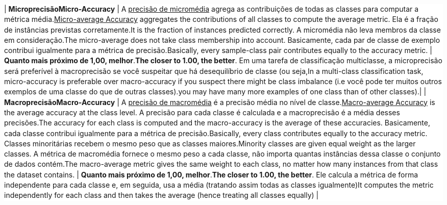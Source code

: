 | <span data-ttu-id="c9fa7-138">**Microprecisão**</span><span class="sxs-lookup"><span data-stu-id="c9fa7-138">**Micro-Accuracy**</span></span> |  <span data-ttu-id="c9fa7-139">A [precisão de micromédia](https://docs.microsoft.com/en-us/dotnet/api/microsoft.ml.data.multiclassclassificationmetrics.microaccuracy?view=ml-dotnet) agrega as contribuições de todas as classes para computar a métrica média.</span><span class="sxs-lookup"><span data-stu-id="c9fa7-139">[Micro-average Accuracy](https://docs.microsoft.com/en-us/dotnet/api/microsoft.ml.data.multiclassclassificationmetrics.microaccuracy?view=ml-dotnet) aggregates the contributions of all classes to compute the average metric.</span></span> <span data-ttu-id="c9fa7-140">Ela é a fração de instâncias previstas corretamente.</span><span class="sxs-lookup"><span data-stu-id="c9fa7-140">It is the fraction of instances predicted correctly.</span></span> <span data-ttu-id="c9fa7-141">A micromédia não leva membros da classe em consideração.</span><span class="sxs-lookup"><span data-stu-id="c9fa7-141">The micro-average does not take class membership into account.</span></span> <span data-ttu-id="c9fa7-142">Basicamente, cada par de classe de exemplo contribui igualmente para a métrica de precisão.</span><span class="sxs-lookup"><span data-stu-id="c9fa7-142">Basically, every sample-class pair contributes equally to the accuracy metric.</span></span> | <span data-ttu-id="c9fa7-143">**Quanto mais próximo de 1,00, melhor**.</span><span class="sxs-lookup"><span data-stu-id="c9fa7-143">**The closer to 1.00, the better**.</span></span> <span data-ttu-id="c9fa7-144">Em uma tarefa de classificação multiclasse, a microprecisão será preferível à macroprecisão se você suspeitar que há desequilíbrio de classe (ou seja,</span><span class="sxs-lookup"><span data-stu-id="c9fa7-144">In a multi-class classification task, micro-accuracy is preferable over macro-accuracy if you suspect there might be class imbalance (i.e</span></span> <span data-ttu-id="c9fa7-145">você pode ter muitos outros exemplos de uma classe do que de outras classes).</span><span class="sxs-lookup"><span data-stu-id="c9fa7-145">you may have many more examples of one class than of other classes).</span></span>|
| <span data-ttu-id="c9fa7-146">**Macroprecisão**</span><span class="sxs-lookup"><span data-stu-id="c9fa7-146">**Macro-Accuracy**</span></span> | <span data-ttu-id="c9fa7-147">A [precisão de macromédia](https://docs.microsoft.com/en-us/dotnet/api/microsoft.ml.data.multiclassclassificationmetrics.macroaccuracy?view=ml-dotnet) é a precisão média no nível de classe.</span><span class="sxs-lookup"><span data-stu-id="c9fa7-147">[Macro-average Accuracy](https://docs.microsoft.com/en-us/dotnet/api/microsoft.ml.data.multiclassclassificationmetrics.macroaccuracy?view=ml-dotnet) is the average accuracy at the class level.</span></span> <span data-ttu-id="c9fa7-148">A precisão para cada classe é calculada e a macroprecisão é a média desses precisões.</span><span class="sxs-lookup"><span data-stu-id="c9fa7-148">The accuracy for each class is computed and the macro-accuracy is the average of these accuracies.</span></span> <span data-ttu-id="c9fa7-149">Basicamente, cada classe contribui igualmente para a métrica de precisão.</span><span class="sxs-lookup"><span data-stu-id="c9fa7-149">Basically, every class contributes equally to the accuracy metric.</span></span> <span data-ttu-id="c9fa7-150">Classes minoritárias recebem o mesmo peso que as classes maiores.</span><span class="sxs-lookup"><span data-stu-id="c9fa7-150">Minority classes are given equal weight as the larger classes.</span></span> <span data-ttu-id="c9fa7-151">A métrica de macromédia fornece o mesmo peso a cada classe, não importa quantas instâncias dessa classe o conjunto de dados contém.</span><span class="sxs-lookup"><span data-stu-id="c9fa7-151">The macro-average metric gives the same weight to each class, no matter how many instances from that class the dataset contains.</span></span> |  <span data-ttu-id="c9fa7-152">**Quanto mais próximo de 1,00, melhor**.</span><span class="sxs-lookup"><span data-stu-id="c9fa7-152">**The closer to 1.00, the better**.</span></span>  <span data-ttu-id="c9fa7-153">Ele calcula a métrica de forma independente para cada classe e, em seguida, usa a média (tratando assim todas as classes igualmente)</span><span class="sxs-lookup"><span data-stu-id="c9fa7-153">It computes the metric independently for each class and then takes the average (hence treating all classes equally)</span></span> |